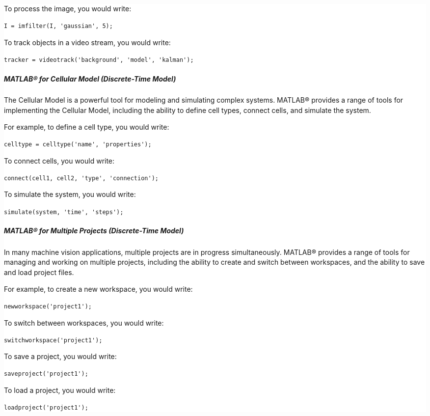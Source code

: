 To process the image, you would write:

```
I = imfilter(I, 'gaussian', 5);
```

To track objects in a video stream, you would write:

```
tracker = videotrack('background', 'model', 'kalman');
```

##### MATLAB® for Cellular Model (Discrete-Time Model)

The Cellular Model is a powerful tool for modeling and simulating complex systems. MATLAB® provides a range of tools for implementing the Cellular Model, including the ability to define cell types, connect cells, and simulate the system.

For example, to define a cell type, you would write:

```
celltype = celltype('name', 'properties');
```

To connect cells, you would write:

```
connect(cell1, cell2, 'type', 'connection');
```

To simulate the system, you would write:

```
simulate(system, 'time', 'steps');
```

##### MATLAB® for Multiple Projects (Discrete-Time Model)

In many machine vision applications, multiple projects are in progress simultaneously. MATLAB® provides a range of tools for managing and working on multiple projects, including the ability to create and switch between workspaces, and the ability to save and load project files.

For example, to create a new workspace, you would write:

```
newworkspace('project1');
```

To switch between workspaces, you would write:

```
switchworkspace('project1');
```

To save a project, you would write:

```
saveproject('project1');
```

To load a project, you would write:

```
loadproject('project1');
```
